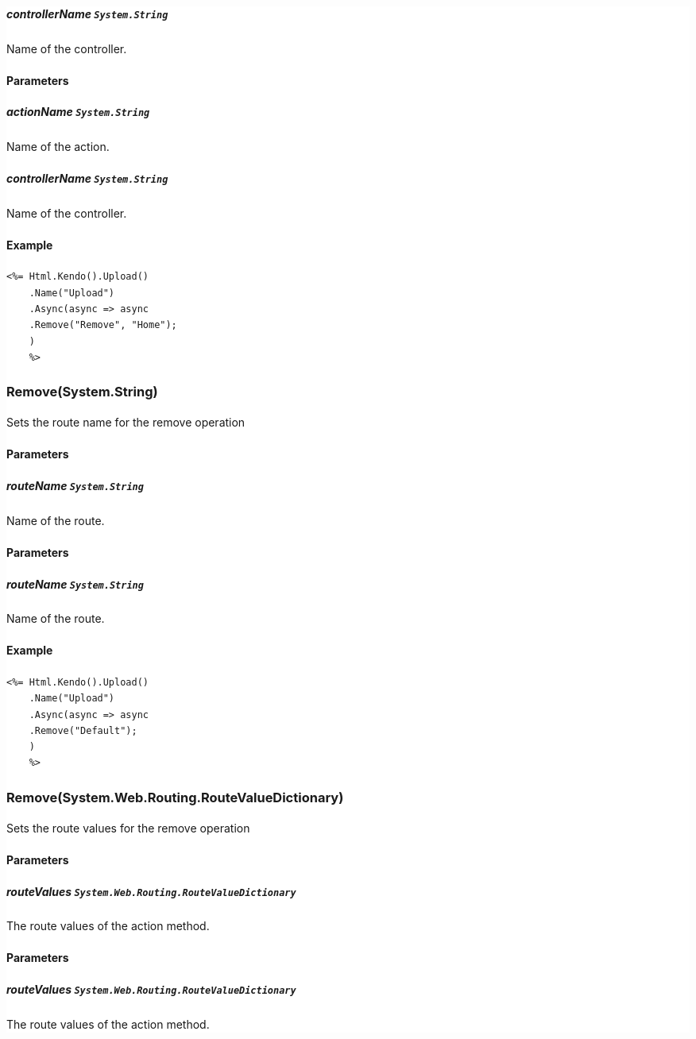 ##### controllerName `System.String`
Name of the controller.

#### Parameters

##### actionName `System.String`
Name of the action.

##### controllerName `System.String`
Name of the controller.

#### Example
    <%= Html.Kendo().Upload()
        .Name("Upload")
        .Async(async => async
        .Remove("Remove", "Home");
        )
        %>

### Remove(System.String)
Sets the route name for the remove operation

#### Parameters

##### routeName `System.String`
Name of the route.

#### Parameters

##### routeName `System.String`
Name of the route.

#### Example
    <%= Html.Kendo().Upload()
        .Name("Upload")
        .Async(async => async
        .Remove("Default");
        )
        %>

### Remove(System.Web.Routing.RouteValueDictionary)
Sets the route values for the remove operation

#### Parameters

##### routeValues `System.Web.Routing.RouteValueDictionary`
The route values of the action method.

#### Parameters

##### routeValues `System.Web.Routing.RouteValueDictionary`
The route values of the action method.
